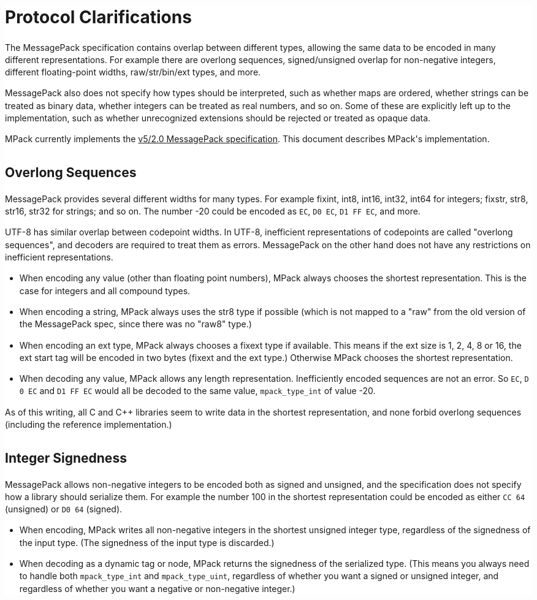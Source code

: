 
# Protocol Clarifications

The MessagePack specification contains overlap between different types, allowing the same data to be encoded in many different representations. For example there are overlong sequences, signed/unsigned overlap for non-negative integers, different floating-point widths, raw/str/bin/ext types, and more.

MessagePack also does not specify how types should be interpreted, such as whether maps are ordered, whether strings can be treated as binary data, whether integers can be treated as real numbers, and so on. Some of these are explicitly left up to the implementation, such as whether unrecognized extensions should be rejected or treated as opaque data.

MPack currently implements the [v5/2.0 MessagePack specification](https://github.com/msgpack/msgpack/blob/0b8f5ac67cdd130f4d4d4fe6afb839b989fdb86a/spec.md?). This document describes MPack's implementation.

## Overlong Sequences

MessagePack provides several different widths for many types. For example fixint, int8, int16, int32, int64 for integers; fixstr, str8, str16, str32 for strings; and so on. The number -20 could be encoded as `EC`, `D0 EC`, `D1 FF EC`, and more.

UTF-8 has similar overlap between codepoint widths. In UTF-8, inefficient representations of codepoints are called "overlong sequences", and decoders are required to treat them as errors. MessagePack on the other hand does not have any restrictions on inefficient representations.

- When encoding any value (other than floating point numbers), MPack always chooses the shortest representation. This is the case for integers and all compound types.

- When encoding a string, MPack always uses the str8 type if possible (which is not mapped to a "raw" from the old version of the MessagePack spec, since there was no "raw8" type.)

- When encoding an ext type, MPack always chooses a fixext type if available. This means if the ext size is 1, 2, 4, 8 or 16, the ext start tag will be encoded in two bytes (fixext and the ext type.) Otherwise MPack chooses the shortest representation.

- When decoding any value, MPack allows any length representation. Inefficiently encoded sequences are not an error. So `EC`, `D0 EC` and `D1 FF EC` would all be decoded to the same value, `mpack_type_int` of value -20.

As of this writing, all C and C++ libraries seem to write data in the shortest representation, and none forbid overlong sequences (including the reference implementation.)

## Integer Signedness

MessagePack allows non-negative integers to be encoded both as signed and unsigned, and the specification does not specify how a library should serialize them. For example the number 100 in the shortest representation could be encoded as either `CC 64` (unsigned) or `D0 64` (signed).

- When encoding, MPack writes all non-negative integers in the shortest unsigned integer type, regardless of the signedness of the input type. (The signedness of the input type is discarded.)

- When decoding as a dynamic tag or node, MPack returns the signedness of the serialized type. (This means you always need to handle both `mpack_type_int` and `mpack_type_uint`, regardless of whether you want a signed or unsigned integer, and regardless of whether you want a negative or non-negative integer.)

